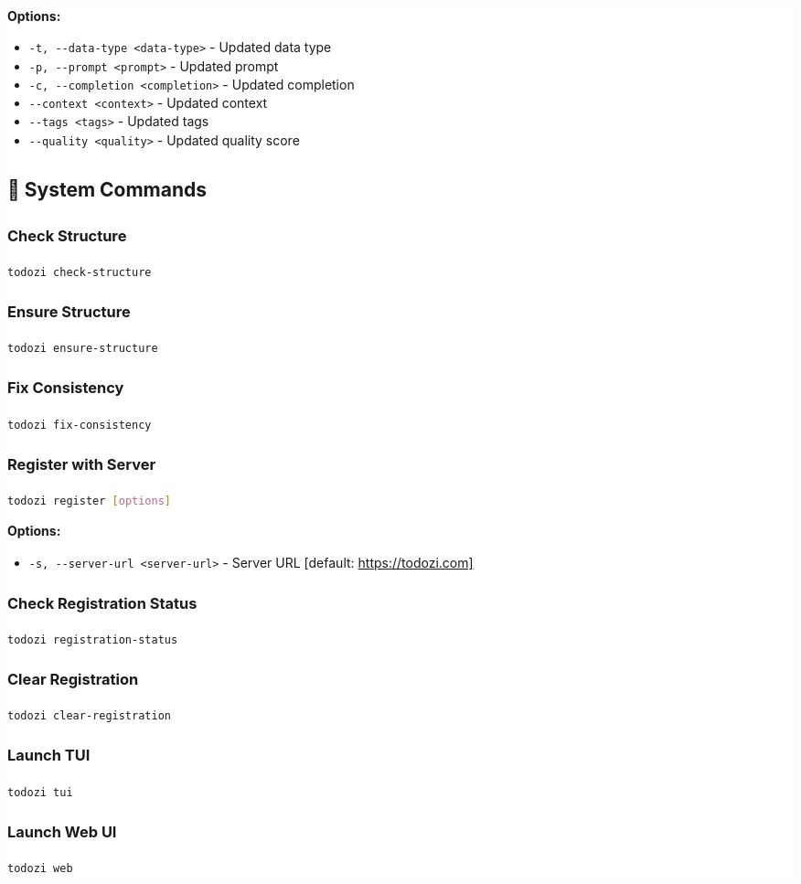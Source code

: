 **Options:**
- `-t, --data-type <data-type>` - Updated data type
- `-p, --prompt <prompt>` - Updated prompt
- `-c, --completion <completion>` - Updated completion
- `--context <context>` - Updated context
- `--tags <tags>` - Updated tags
- `--quality <quality>` - Updated quality score

## 🔧 System Commands

### Check Structure
```bash
todozi check-structure
```

### Ensure Structure
```bash
todozi ensure-structure
```

### Fix Consistency
```bash
todozi fix-consistency
```

### Register with Server
```bash
todozi register [options]
```

**Options:**
- `-s, --server-url <server-url>` - Server URL [default: https://todozi.com]

### Check Registration Status
```bash
todozi registration-status
```

### Clear Registration
```bash
todozi clear-registration
```

### Launch TUI
```bash
todozi tui
```

### Launch Web UI
```bash
todozi web
```
